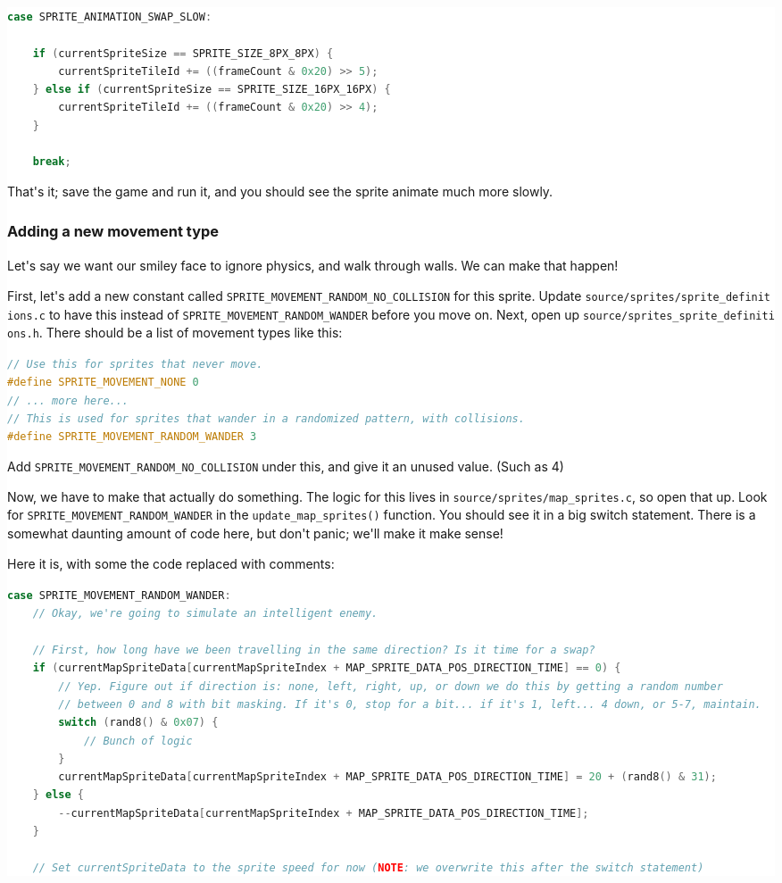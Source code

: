 ```c
case SPRITE_ANIMATION_SWAP_SLOW:

    if (currentSpriteSize == SPRITE_SIZE_8PX_8PX) {
        currentSpriteTileId += ((frameCount & 0x20) >> 5);
    } else if (currentSpriteSize == SPRITE_SIZE_16PX_16PX) {
        currentSpriteTileId += ((frameCount & 0x20) >> 4);
    }

    break;
```

That's it; save the game and run it, and you should see the sprite animate much more slowly. 

### Adding a new movement type

Let's say we want our smiley face to ignore physics, and walk through walls. We can make that happen!

First, let's add a new constant called `SPRITE_MOVEMENT_RANDOM_NO_COLLISION` for this sprite. Update 
`source/sprites/sprite_definitions.c` to have this instead of `SPRITE_MOVEMENT_RANDOM_WANDER` before you 
move on. Next, open up `source/sprites_sprite_definitions.h`. There should be a list of movement types
like this: 

```c
// Use this for sprites that never move.
#define SPRITE_MOVEMENT_NONE 0
// ... more here...
// This is used for sprites that wander in a randomized pattern, with collisions.
#define SPRITE_MOVEMENT_RANDOM_WANDER 3
```

Add `SPRITE_MOVEMENT_RANDOM_NO_COLLISION` under this, and give it an unused value. (Such as 4)

Now, we have to make that actually do something. The logic for this lives in `source/sprites/map_sprites.c`,
so open that up. Look for `SPRITE_MOVEMENT_RANDOM_WANDER` in the `update_map_sprites()` function. You should 
see it in a big switch statement. There is a somewhat daunting amount of code here, but don't panic; we'll 
make it make sense!

Here it is, with some the code replaced with comments:

```c
case SPRITE_MOVEMENT_RANDOM_WANDER:
    // Okay, we're going to simulate an intelligent enemy. 
    
    // First, how long have we been travelling in the same direction? Is it time for a swap?
    if (currentMapSpriteData[currentMapSpriteIndex + MAP_SPRITE_DATA_POS_DIRECTION_TIME] == 0) {
        // Yep. Figure out if direction is: none, left, right, up, or down we do this by getting a random number
        // between 0 and 8 with bit masking. If it's 0, stop for a bit... if it's 1, left... 4 down, or 5-7, maintain.
        switch (rand8() & 0x07) {
            // Bunch of logic
        }
        currentMapSpriteData[currentMapSpriteIndex + MAP_SPRITE_DATA_POS_DIRECTION_TIME] = 20 + (rand8() & 31);
    } else {
        --currentMapSpriteData[currentMapSpriteIndex + MAP_SPRITE_DATA_POS_DIRECTION_TIME];
    }

    // Set currentSpriteData to the sprite speed for now (NOTE: we overwrite this after the switch statement) 
```
